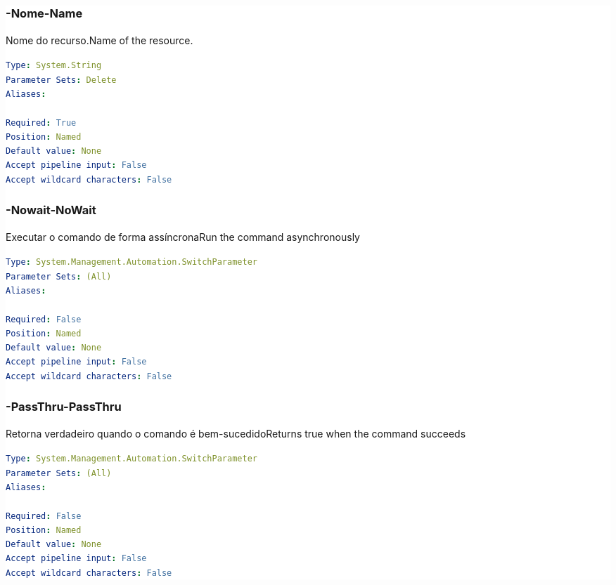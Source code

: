 ### <span data-ttu-id="f0916-125">-Nome</span><span class="sxs-lookup"><span data-stu-id="f0916-125">-Name</span></span>
<span data-ttu-id="f0916-126">Nome do recurso.</span><span class="sxs-lookup"><span data-stu-id="f0916-126">Name of the resource.</span></span>

```yaml
Type: System.String
Parameter Sets: Delete
Aliases:

Required: True
Position: Named
Default value: None
Accept pipeline input: False
Accept wildcard characters: False

```

### <span data-ttu-id="f0916-127">-Nowait</span><span class="sxs-lookup"><span data-stu-id="f0916-127">-NoWait</span></span>
<span data-ttu-id="f0916-128">Executar o comando de forma assíncrona</span><span class="sxs-lookup"><span data-stu-id="f0916-128">Run the command asynchronously</span></span>

```yaml
Type: System.Management.Automation.SwitchParameter
Parameter Sets: (All)
Aliases:

Required: False
Position: Named
Default value: None
Accept pipeline input: False
Accept wildcard characters: False

```

### <span data-ttu-id="f0916-129">-PassThru</span><span class="sxs-lookup"><span data-stu-id="f0916-129">-PassThru</span></span>
<span data-ttu-id="f0916-130">Retorna verdadeiro quando o comando é bem-sucedido</span><span class="sxs-lookup"><span data-stu-id="f0916-130">Returns true when the command succeeds</span></span>

```yaml
Type: System.Management.Automation.SwitchParameter
Parameter Sets: (All)
Aliases:

Required: False
Position: Named
Default value: None
Accept pipeline input: False
Accept wildcard characters: False

```
